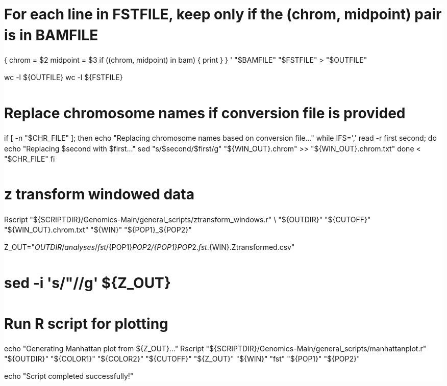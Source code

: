 # For each line in FSTFILE, keep only if the (chrom, midpoint) pair is in BAMFILE
{
    chrom = $2
    midpoint = $3
    if ((chrom, midpoint) in bam) {
        print
    }
}
' "$BAMFILE" "$FSTFILE" > "$OUTFILE"


wc -l ${OUTFILE}
wc -l ${FSTFILE}




# Replace chromosome names if conversion file is provided
if [ -n "$CHR_FILE" ]; then
    echo "Replacing chromosome names based on conversion file..."
    while IFS=',' read -r first second; do
        echo "Replacing $second with $first..."
        sed "s/$second/$first/g" "${WIN_OUT}.chrom" >> "${WIN_OUT}.chrom.txt" 
    done < "$CHR_FILE"
fi



# z transform windowed data
Rscript "${SCRIPTDIR}/Genomics-Main/general_scripts/ztransform_windows.r" \
    "${OUTDIR}" "${CUTOFF}" "${WIN_OUT}.chrom.txt" "${WIN}" "${POP1}_${POP2}"

Z_OUT="${OUTDIR}/analyses/fst/${POP1}_${POP2}/${POP1}_${POP2}.fst.${WIN}.Ztransformed.csv"

# sed -i 's/\"//g' ${Z_OUT}

# Run R script for plotting
echo "Generating Manhattan plot from ${Z_OUT}..."
Rscript "${SCRIPTDIR}/Genomics-Main/general_scripts/manhattanplot.r" \
    "${OUTDIR}" "${COLOR1}" "${COLOR2}" "${CUTOFF}" "${Z_OUT}" "${WIN}" "fst" "${POP1}" "${POP2}"

echo "Script completed successfully!"









